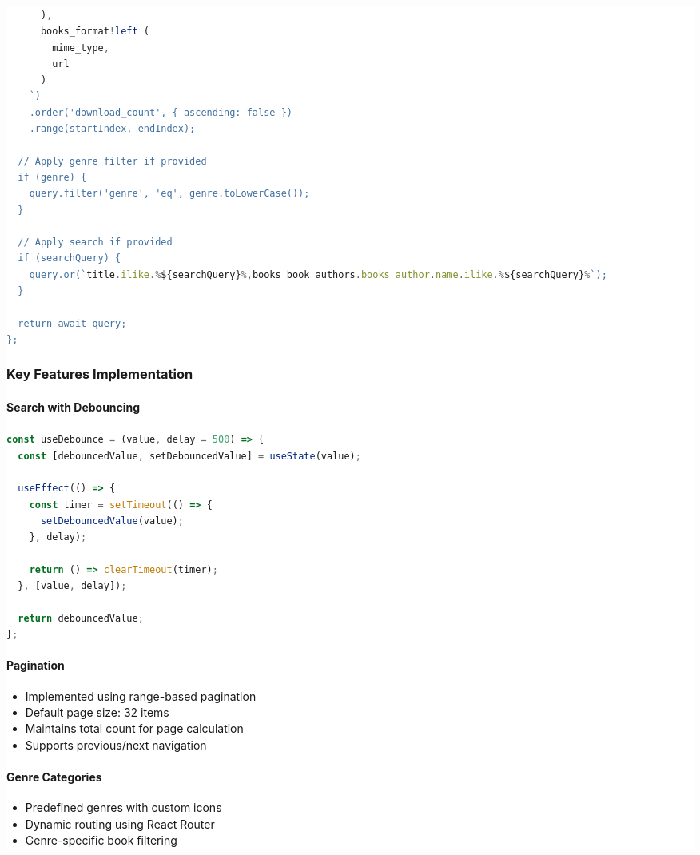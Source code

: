 ```javascript
      ),
      books_format!left (
        mime_type,
        url
      )
    `)
    .order('download_count', { ascending: false })
    .range(startIndex, endIndex);

  // Apply genre filter if provided
  if (genre) {
    query.filter('genre', 'eq', genre.toLowerCase());
  }

  // Apply search if provided
  if (searchQuery) {
    query.or(`title.ilike.%${searchQuery}%,books_book_authors.books_author.name.ilike.%${searchQuery}%`);
  }

  return await query;
};
```

### Key Features Implementation

#### Search with Debouncing
```javascript
const useDebounce = (value, delay = 500) => {
  const [debouncedValue, setDebouncedValue] = useState(value);

  useEffect(() => {
    const timer = setTimeout(() => {
      setDebouncedValue(value);
    }, delay);

    return () => clearTimeout(timer);
  }, [value, delay]);

  return debouncedValue;
};
```

#### Pagination
- Implemented using range-based pagination
- Default page size: 32 items
- Maintains total count for page calculation
- Supports previous/next navigation

#### Genre Categories
- Predefined genres with custom icons
- Dynamic routing using React Router
- Genre-specific book filtering
